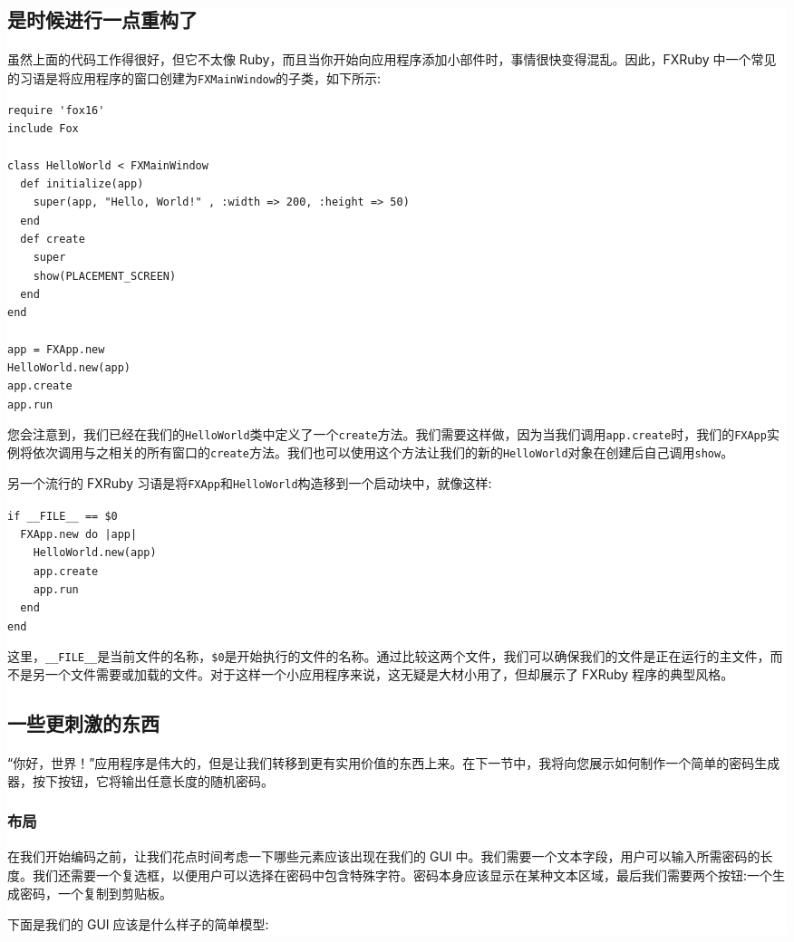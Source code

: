 ## 是时候进行一点重构了

虽然上面的代码工作得很好，但它不太像 Ruby，而且当你开始向应用程序添加小部件时，事情很快变得混乱。因此，FXRuby 中一个常见的习语是将应用程序的窗口创建为`FXMainWindow`的子类，如下所示:

```
require 'fox16'
include Fox

class HelloWorld < FXMainWindow
  def initialize(app)
    super(app, "Hello, World!" , :width => 200, :height => 50)
  end
  def create
    super
    show(PLACEMENT_SCREEN)
  end
end

app = FXApp.new
HelloWorld.new(app)
app.create
app.run
```

您会注意到，我们已经在我们的`HelloWorld`类中定义了一个`create`方法。我们需要这样做，因为当我们调用`app.create`时，我们的`FXApp`实例将依次调用与之相关的所有窗口的`create`方法。我们也可以使用这个方法让我们的新的`HelloWorld`对象在创建后自己调用`show`。

另一个流行的 FXRuby 习语是将`FXApp`和`HelloWorld`构造移到一个启动块中，就像这样:

```
if __FILE__ == $0
  FXApp.new do |app|
    HelloWorld.new(app)
    app.create
    app.run
  end
end
```

这里，`__FILE__`是当前文件的名称，`$0`是开始执行的文件的名称。通过比较这两个文件，我们可以确保我们的文件是正在运行的主文件，而不是另一个文件需要或加载的文件。对于这样一个小应用程序来说，这无疑是大材小用了，但却展示了 FXRuby 程序的典型风格。

## 一些更刺激的东西

“你好，世界！”应用程序是伟大的，但是让我们转移到更有实用价值的东西上来。在下一节中，我将向您展示如何制作一个简单的密码生成器，按下按钮，它将输出任意长度的随机密码。

### 布局

在我们开始编码之前，让我们花点时间考虑一下哪些元素应该出现在我们的 GUI 中。我们需要一个文本字段，用户可以输入所需密码的长度。我们还需要一个复选框，以便用户可以选择在密码中包含特殊字符。密码本身应该显示在某种文本区域，最后我们需要两个按钮:一个生成密码，一个复制到剪贴板。

下面是我们的 GUI 应该是什么样子的简单模型:
